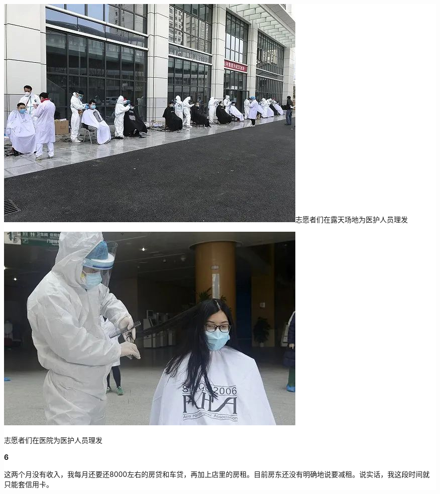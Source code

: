 ![](/images/post/178ec56ca1d2879770a7975a2407c17e.jpg)志愿者们在露天场地为医护人员理发

![](/images/post/8bbfcadbc99a010a8dd616a7ac10500f.jpg)

志愿者们在医院为医护人员理发

  

  

**6**  

这两个月没有收入，我每月还要还8000左右的房贷和车贷，再加上店里的房租。目前房东还没有明确地说要减租。说实话，我这段时间就只能套信用卡。
